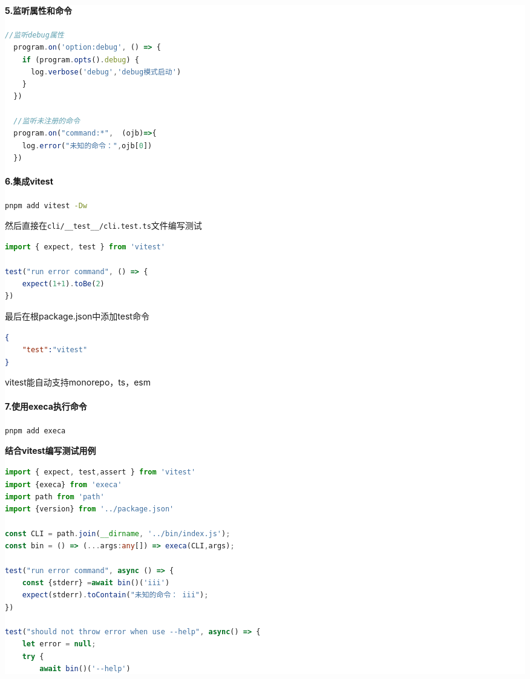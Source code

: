 

#### 5.监听属性和命令

```typescript
//监听debug属性
  program.on('option:debug', () => {
    if (program.opts().debug) {
      log.verbose('debug','debug模式启动')
    }
  })
  
  //监听未注册的命令
  program.on("command:*",  (ojb)=>{
    log.error("未知的命令：",ojb[0])
  })
```

#### 6.集成vitest

```bash
pnpm add vitest -Dw
```

然后直接在`cli/__test__/cli.test.ts`文件编写测试

```typescript
import { expect, test } from 'vitest'

test("run error command", () => {
    expect(1+1).toBe(2)
})
```

最后在根package.json中添加test命令

```json
{
	"test":"vitest"
}
```

vitest能自动支持monorepo，ts，esm



#### 7.使用execa执行命令

```bash
pnpm add execa
```

**结合vitest编写测试用例**

```typescript
import { expect, test,assert } from 'vitest'
import {execa} from 'execa'
import path from 'path'
import {version} from '../package.json'

const CLI = path.join(__dirname, '../bin/index.js');
const bin = () => (...args:any[]) => execa(CLI,args);

test("run error command", async () => {
    const {stderr} =await bin()('iii')
    expect(stderr).toContain("未知的命令： iii");
})

test("should not throw error when use --help", async() => {
    let error = null;
    try {
        await bin()('--help')
```